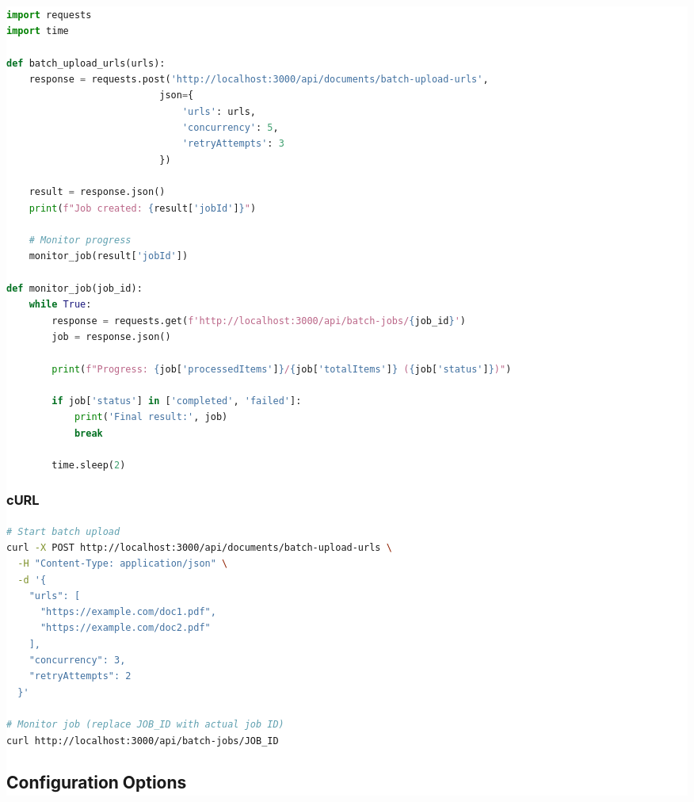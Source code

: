 ```python
import requests
import time

def batch_upload_urls(urls):
    response = requests.post('http://localhost:3000/api/documents/batch-upload-urls', 
                           json={
                               'urls': urls,
                               'concurrency': 5,
                               'retryAttempts': 3
                           })
    
    result = response.json()
    print(f"Job created: {result['jobId']}")
    
    # Monitor progress
    monitor_job(result['jobId'])

def monitor_job(job_id):
    while True:
        response = requests.get(f'http://localhost:3000/api/batch-jobs/{job_id}')
        job = response.json()
        
        print(f"Progress: {job['processedItems']}/{job['totalItems']} ({job['status']})")
        
        if job['status'] in ['completed', 'failed']:
            print('Final result:', job)
            break
        
        time.sleep(2)
```

### cURL

```bash
# Start batch upload
curl -X POST http://localhost:3000/api/documents/batch-upload-urls \
  -H "Content-Type: application/json" \
  -d '{
    "urls": [
      "https://example.com/doc1.pdf",
      "https://example.com/doc2.pdf"
    ],
    "concurrency": 3,
    "retryAttempts": 2
  }'

# Monitor job (replace JOB_ID with actual job ID)
curl http://localhost:3000/api/batch-jobs/JOB_ID
```

## Configuration Options
